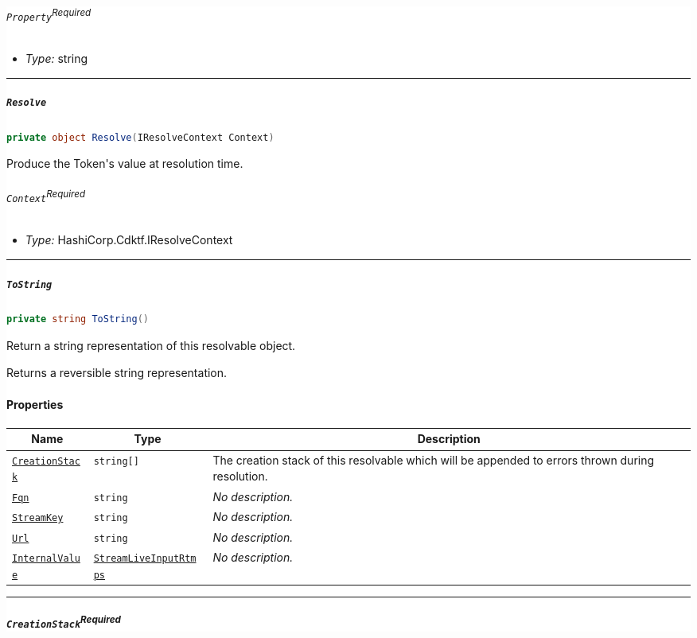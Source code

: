 ###### `Property`<sup>Required</sup> <a name="Property" id="@cdktf/provider-cloudflare.streamLiveInput.StreamLiveInputRtmpsOutputReference.interpolationForAttribute.parameter.property"></a>

- *Type:* string

---

##### `Resolve` <a name="Resolve" id="@cdktf/provider-cloudflare.streamLiveInput.StreamLiveInputRtmpsOutputReference.resolve"></a>

```csharp
private object Resolve(IResolveContext Context)
```

Produce the Token's value at resolution time.

###### `Context`<sup>Required</sup> <a name="Context" id="@cdktf/provider-cloudflare.streamLiveInput.StreamLiveInputRtmpsOutputReference.resolve.parameter._context"></a>

- *Type:* HashiCorp.Cdktf.IResolveContext

---

##### `ToString` <a name="ToString" id="@cdktf/provider-cloudflare.streamLiveInput.StreamLiveInputRtmpsOutputReference.toString"></a>

```csharp
private string ToString()
```

Return a string representation of this resolvable object.

Returns a reversible string representation.


#### Properties <a name="Properties" id="Properties"></a>

| **Name** | **Type** | **Description** |
| --- | --- | --- |
| <code><a href="#@cdktf/provider-cloudflare.streamLiveInput.StreamLiveInputRtmpsOutputReference.property.creationStack">CreationStack</a></code> | <code>string[]</code> | The creation stack of this resolvable which will be appended to errors thrown during resolution. |
| <code><a href="#@cdktf/provider-cloudflare.streamLiveInput.StreamLiveInputRtmpsOutputReference.property.fqn">Fqn</a></code> | <code>string</code> | *No description.* |
| <code><a href="#@cdktf/provider-cloudflare.streamLiveInput.StreamLiveInputRtmpsOutputReference.property.streamKey">StreamKey</a></code> | <code>string</code> | *No description.* |
| <code><a href="#@cdktf/provider-cloudflare.streamLiveInput.StreamLiveInputRtmpsOutputReference.property.url">Url</a></code> | <code>string</code> | *No description.* |
| <code><a href="#@cdktf/provider-cloudflare.streamLiveInput.StreamLiveInputRtmpsOutputReference.property.internalValue">InternalValue</a></code> | <code><a href="#@cdktf/provider-cloudflare.streamLiveInput.StreamLiveInputRtmps">StreamLiveInputRtmps</a></code> | *No description.* |

---

##### `CreationStack`<sup>Required</sup> <a name="CreationStack" id="@cdktf/provider-cloudflare.streamLiveInput.StreamLiveInputRtmpsOutputReference.property.creationStack"></a>
